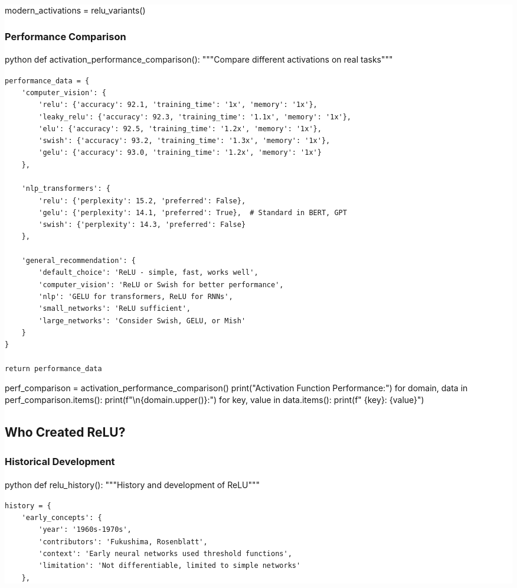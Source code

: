 modern_activations = relu_variants()


### **Performance Comparison**
python
def activation_performance_comparison():
    """Compare different activations on real tasks"""
    
    performance_data = {
        'computer_vision': {
            'relu': {'accuracy': 92.1, 'training_time': '1x', 'memory': '1x'},
            'leaky_relu': {'accuracy': 92.3, 'training_time': '1.1x', 'memory': '1x'},
            'elu': {'accuracy': 92.5, 'training_time': '1.2x', 'memory': '1x'},
            'swish': {'accuracy': 93.2, 'training_time': '1.3x', 'memory': '1x'},
            'gelu': {'accuracy': 93.0, 'training_time': '1.2x', 'memory': '1x'}
        },
        
        'nlp_transformers': {
            'relu': {'perplexity': 15.2, 'preferred': False},
            'gelu': {'perplexity': 14.1, 'preferred': True},  # Standard in BERT, GPT
            'swish': {'perplexity': 14.3, 'preferred': False}
        },
        
        'general_recommendation': {
            'default_choice': 'ReLU - simple, fast, works well',
            'computer_vision': 'ReLU or Swish for better performance',
            'nlp': 'GELU for transformers, ReLU for RNNs',
            'small_networks': 'ReLU sufficient',
            'large_networks': 'Consider Swish, GELU, or Mish'
        }
    }
    
    return performance_data

perf_comparison = activation_performance_comparison()
print("Activation Function Performance:")
for domain, data in perf_comparison.items():
    print(f"\n{domain.upper()}:")
    for key, value in data.items():
        print(f"  {key}: {value}")


## Who Created ReLU?

### **Historical Development**
python
def relu_history():
    """History and development of ReLU"""
    
    history = {
        'early_concepts': {
            'year': '1960s-1970s',
            'contributors': 'Fukushima, Rosenblatt',
            'context': 'Early neural networks used threshold functions',
            'limitation': 'Not differentiable, limited to simple networks'
        },
        